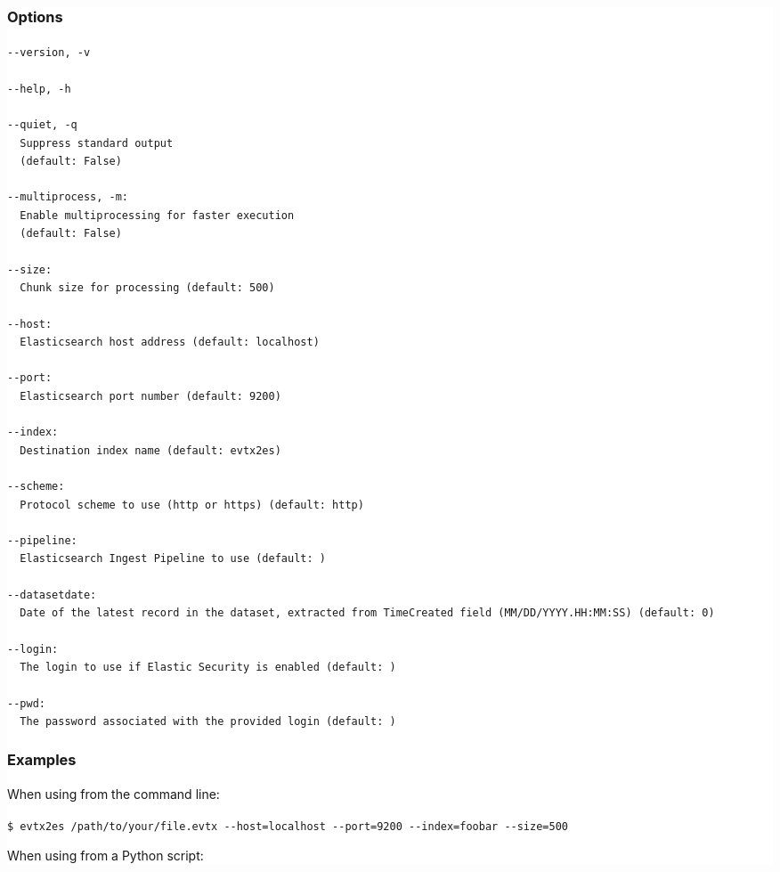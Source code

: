 ### Options

```
--version, -v

--help, -h

--quiet, -q
  Suppress standard output
  (default: False)

--multiprocess, -m:
  Enable multiprocessing for faster execution
  (default: False)

--size:
  Chunk size for processing (default: 500)

--host:
  Elasticsearch host address (default: localhost)

--port:
  Elasticsearch port number (default: 9200)

--index:
  Destination index name (default: evtx2es)

--scheme:
  Protocol scheme to use (http or https) (default: http)

--pipeline:
  Elasticsearch Ingest Pipeline to use (default: )

--datasetdate:
  Date of the latest record in the dataset, extracted from TimeCreated field (MM/DD/YYYY.HH:MM:SS) (default: 0)

--login:
  The login to use if Elastic Security is enabled (default: )

--pwd:
  The password associated with the provided login (default: )
```

### Examples

When using from the command line:

```
$ evtx2es /path/to/your/file.evtx --host=localhost --port=9200 --index=foobar --size=500
```

When using from a Python script:
